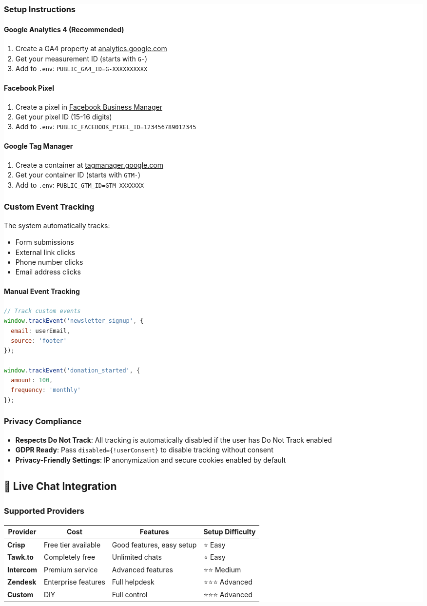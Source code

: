 ### Setup Instructions

#### Google Analytics 4 (Recommended)
1. Create a GA4 property at [analytics.google.com](https://analytics.google.com/)
2. Get your measurement ID (starts with `G-`)
3. Add to `.env`: `PUBLIC_GA4_ID=G-XXXXXXXXXX`

#### Facebook Pixel
1. Create a pixel in [Facebook Business Manager](https://business.facebook.com/)
2. Get your pixel ID (15-16 digits)
3. Add to `.env`: `PUBLIC_FACEBOOK_PIXEL_ID=123456789012345`

#### Google Tag Manager
1. Create a container at [tagmanager.google.com](https://tagmanager.google.com/)
2. Get your container ID (starts with `GTM-`)
3. Add to `.env`: `PUBLIC_GTM_ID=GTM-XXXXXXX`

### Custom Event Tracking

The system automatically tracks:
- Form submissions
- External link clicks
- Phone number clicks
- Email address clicks

#### Manual Event Tracking
```javascript
// Track custom events
window.trackEvent('newsletter_signup', { 
  email: userEmail,
  source: 'footer'
});

window.trackEvent('donation_started', {
  amount: 100,
  frequency: 'monthly'
});
```

### Privacy Compliance

- **Respects Do Not Track**: All tracking is automatically disabled if the user has Do Not Track enabled
- **GDPR Ready**: Pass `disabled={!userConsent}` to disable tracking without consent
- **Privacy-Friendly Settings**: IP anonymization and secure cookies enabled by default

## 💬 Live Chat Integration

### Supported Providers

| Provider | Cost | Features | Setup Difficulty |
|----------|------|----------|------------------|
| **Crisp** | Free tier available | Good features, easy setup | ⭐ Easy |
| **Tawk.to** | Completely free | Unlimited chats | ⭐ Easy |
| **Intercom** | Premium service | Advanced features | ⭐⭐ Medium |
| **Zendesk** | Enterprise features | Full helpdesk | ⭐⭐⭐ Advanced |
| **Custom** | DIY | Full control | ⭐⭐⭐ Advanced |
